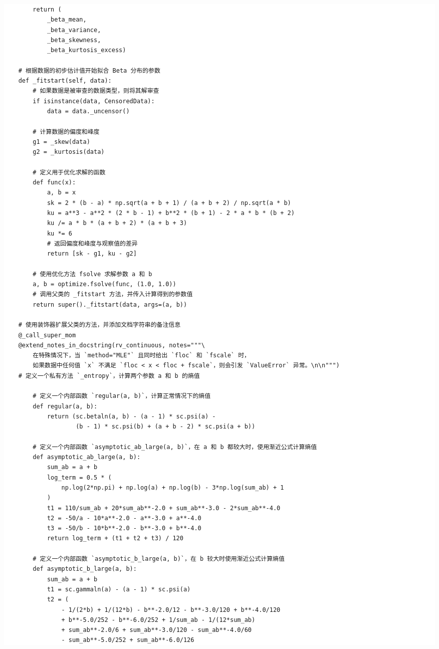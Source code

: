 ```
        return (
            _beta_mean,
            _beta_variance,
            _beta_skewness,
            _beta_kurtosis_excess)

    # 根据数据的初步估计值开始拟合 Beta 分布的参数
    def _fitstart(self, data):
        # 如果数据是被审查的数据类型，则将其解审查
        if isinstance(data, CensoredData):
            data = data._uncensor()

        # 计算数据的偏度和峰度
        g1 = _skew(data)
        g2 = _kurtosis(data)

        # 定义用于优化求解的函数
        def func(x):
            a, b = x
            sk = 2 * (b - a) * np.sqrt(a + b + 1) / (a + b + 2) / np.sqrt(a * b)
            ku = a**3 - a**2 * (2 * b - 1) + b**2 * (b + 1) - 2 * a * b * (b + 2)
            ku /= a * b * (a + b + 2) * (a + b + 3)
            ku *= 6
            # 返回偏度和峰度与观察值的差异
            return [sk - g1, ku - g2]

        # 使用优化方法 fsolve 求解参数 a 和 b
        a, b = optimize.fsolve(func, (1.0, 1.0))
        # 调用父类的 _fitstart 方法，并传入计算得到的参数值
        return super()._fitstart(data, args=(a, b))

    # 使用装饰器扩展父类的方法，并添加文档字符串的备注信息
    @_call_super_mom
    @extend_notes_in_docstring(rv_continuous, notes="""\
        在特殊情况下，当 `method="MLE"` 且同时给出 `floc` 和 `fscale` 时，
        如果数据中任何值 `x` 不满足 `floc < x < floc + fscale`，则会引发 `ValueError` 异常。\n\n""")
    # 定义一个私有方法 `_entropy`，计算两个参数 a 和 b 的熵值

        # 定义一个内部函数 `regular(a, b)`，计算正常情况下的熵值
        def regular(a, b):
            return (sc.betaln(a, b) - (a - 1) * sc.psi(a) -
                    (b - 1) * sc.psi(b) + (a + b - 2) * sc.psi(a + b))

        # 定义一个内部函数 `asymptotic_ab_large(a, b)`，在 a 和 b 都较大时，使用渐近公式计算熵值
        def asymptotic_ab_large(a, b):
            sum_ab = a + b
            log_term = 0.5 * (
                np.log(2*np.pi) + np.log(a) + np.log(b) - 3*np.log(sum_ab) + 1
            )
            t1 = 110/sum_ab + 20*sum_ab**-2.0 + sum_ab**-3.0 - 2*sum_ab**-4.0
            t2 = -50/a - 10*a**-2.0 - a**-3.0 + a**-4.0
            t3 = -50/b - 10*b**-2.0 - b**-3.0 + b**-4.0
            return log_term + (t1 + t2 + t3) / 120

        # 定义一个内部函数 `asymptotic_b_large(a, b)`，在 b 较大时使用渐近公式计算熵值
        def asymptotic_b_large(a, b):
            sum_ab = a + b
            t1 = sc.gammaln(a) - (a - 1) * sc.psi(a)
            t2 = (
                - 1/(2*b) + 1/(12*b) - b**-2.0/12 - b**-3.0/120 + b**-4.0/120
                + b**-5.0/252 - b**-6.0/252 + 1/sum_ab - 1/(12*sum_ab)
                + sum_ab**-2.0/6 + sum_ab**-3.0/120 - sum_ab**-4.0/60
                - sum_ab**-5.0/252 + sum_ab**-6.0/126
```